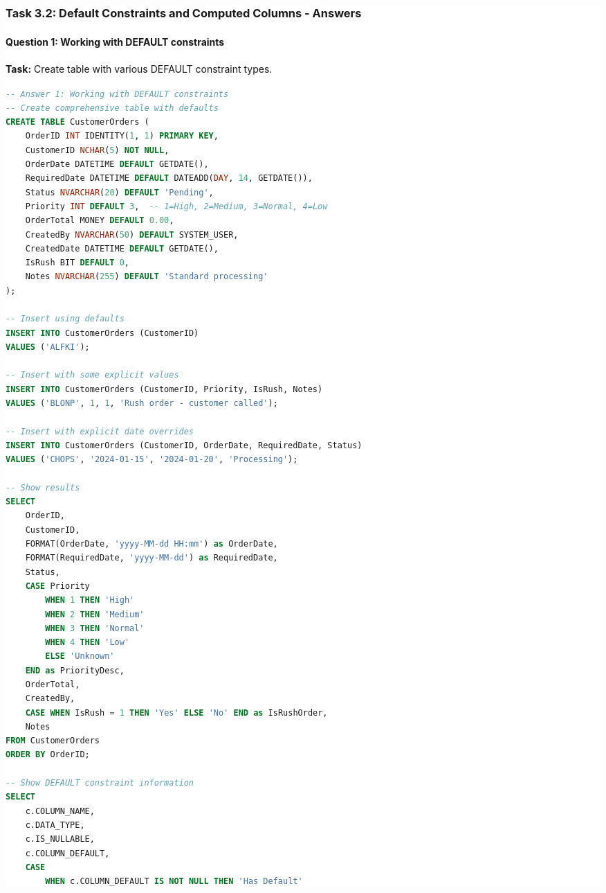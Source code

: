 ### Task 3.2: Default Constraints and Computed Columns - Answers

#### Question 1: Working with DEFAULT constraints
**Task:** Create table with various DEFAULT constraint types.

```sql
-- Answer 1: Working with DEFAULT constraints
-- Create comprehensive table with defaults
CREATE TABLE CustomerOrders (
    OrderID INT IDENTITY(1, 1) PRIMARY KEY,
    CustomerID NCHAR(5) NOT NULL,
    OrderDate DATETIME DEFAULT GETDATE(),
    RequiredDate DATETIME DEFAULT DATEADD(DAY, 14, GETDATE()),
    Status NVARCHAR(20) DEFAULT 'Pending',
    Priority INT DEFAULT 3,  -- 1=High, 2=Medium, 3=Normal, 4=Low
    OrderTotal MONEY DEFAULT 0.00,
    CreatedBy NVARCHAR(50) DEFAULT SYSTEM_USER,
    CreatedDate DATETIME DEFAULT GETDATE(),
    IsRush BIT DEFAULT 0,
    Notes NVARCHAR(255) DEFAULT 'Standard processing'
);

-- Insert using defaults
INSERT INTO CustomerOrders (CustomerID)
VALUES ('ALFKI');

-- Insert with some explicit values
INSERT INTO CustomerOrders (CustomerID, Priority, IsRush, Notes)
VALUES ('BLONP', 1, 1, 'Rush order - customer called');

-- Insert with explicit date overrides
INSERT INTO CustomerOrders (CustomerID, OrderDate, RequiredDate, Status)
VALUES ('CHOPS', '2024-01-15', '2024-01-20', 'Processing');

-- Show results
SELECT 
    OrderID,
    CustomerID,
    FORMAT(OrderDate, 'yyyy-MM-dd HH:mm') as OrderDate,
    FORMAT(RequiredDate, 'yyyy-MM-dd') as RequiredDate,
    Status,
    CASE Priority
        WHEN 1 THEN 'High'
        WHEN 2 THEN 'Medium'
        WHEN 3 THEN 'Normal'
        WHEN 4 THEN 'Low'
        ELSE 'Unknown'
    END as PriorityDesc,
    OrderTotal,
    CreatedBy,
    CASE WHEN IsRush = 1 THEN 'Yes' ELSE 'No' END as IsRushOrder,
    Notes
FROM CustomerOrders
ORDER BY OrderID;

-- Show DEFAULT constraint information
SELECT 
    c.COLUMN_NAME,
    c.DATA_TYPE,
    c.IS_NULLABLE,
    c.COLUMN_DEFAULT,
    CASE 
        WHEN c.COLUMN_DEFAULT IS NOT NULL THEN 'Has Default'
```